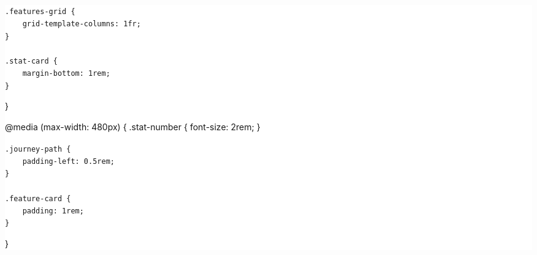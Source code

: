     .features-grid {
        grid-template-columns: 1fr;
    }

    .stat-card {
        margin-bottom: 1rem;
    }
}

@media (max-width: 480px) {
    .stat-number {
        font-size: 2rem;
    }

    .journey-path {
        padding-left: 0.5rem;
    }

    .feature-card {
        padding: 1rem;
    }
}
